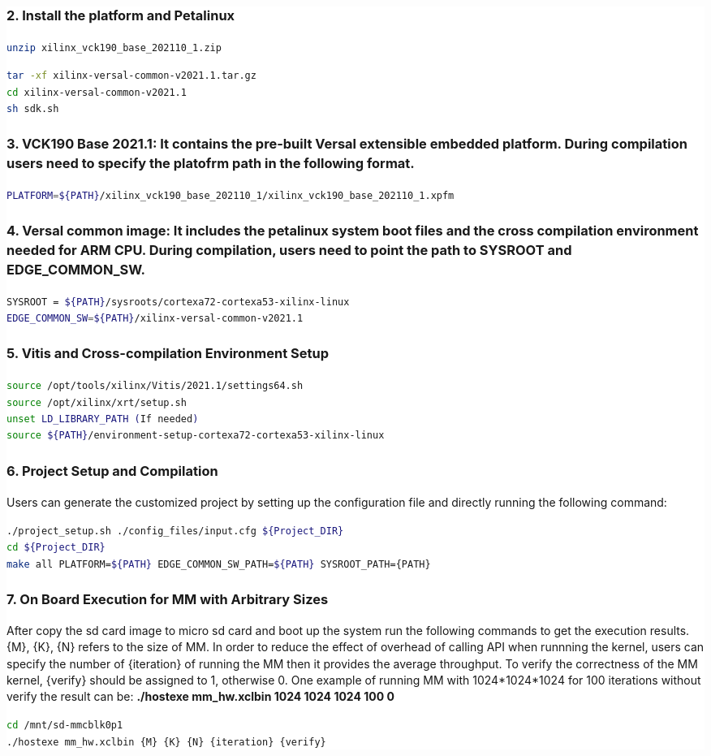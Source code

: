 ### 2. Install the platform and Petalinux
```bash
unzip xilinx_vck190_base_202110_1.zip
```
```bash
tar -xf xilinx-versal-common-v2021.1.tar.gz
cd xilinx-versal-common-v2021.1
sh sdk.sh
```

### 3. VCK190 Base 2021.1: It contains the pre-built Versal extensible embedded platform. During compilation users need to specify the platofrm path in the following format.<br/> 
```bash
PLATFORM=${PATH}/xilinx_vck190_base_202110_1/xilinx_vck190_base_202110_1.xpfm
```

### 4. Versal common image: It includes the petalinux system boot files and the cross compilation environment needed for ARM CPU. During compilation, users need to point the path to SYSROOT and EDGE_COMMON_SW.<br/>
```bash
SYSROOT = ${PATH}/sysroots/cortexa72-cortexa53-xilinx-linux
EDGE_COMMON_SW=${PATH}/xilinx-versal-common-v2021.1
```

### 5. Vitis and Cross-compilation Environment Setup<br/>
```bash
source /opt/tools/xilinx/Vitis/2021.1/settings64.sh
source /opt/xilinx/xrt/setup.sh
unset LD_LIBRARY_PATH (If needed)
source ${PATH}/environment-setup-cortexa72-cortexa53-xilinx-linux
```

### 6. Project Setup and Compilation
Users can generate the customized project by setting up the configuration file and directly running the following command:
```bash
./project_setup.sh ./config_files/input.cfg ${Project_DIR}
cd ${Project_DIR}
make all PLATFORM=${PATH} EDGE_COMMON_SW_PATH=${PATH} SYSROOT_PATH={PATH}
```
### 7. On Board Execution for MM with Arbitrary Sizes
After copy the sd card image to micro sd card and boot up the system run the following commands to get the execution results. {M}, {K}, {N} refers to the size of MM. In order to reduce the effect of overhead of calling API when runnning the kernel, users can specify the number of {iteration} of running the MM then it provides the average throughput. To verify the correctness of the MM kernel, {verify} should be assigned to 1, otherwise 0. One example of running MM with 1024\*1024\*1024 for 100 iterations without verify the result can be: **./hostexe mm_hw.xclbin 1024 1024 1024 100 0**
```bash
cd /mnt/sd-mmcblk0p1
./hostexe mm_hw.xclbin {M} {K} {N} {iteration} {verify}
```
